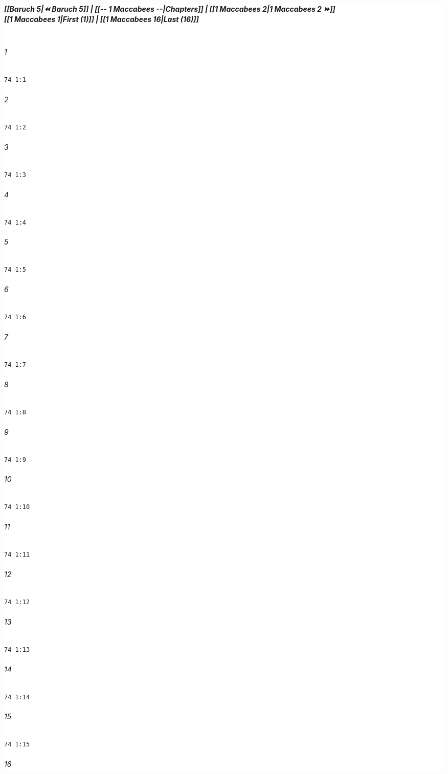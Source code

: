 
##### **[[Baruch 5|⏪ Baruch 5]] | [[-- 1 Maccabees --|Chapters]] | [[1 Maccabees 2|1 Maccabees 2 ⏩]]**<br>**[[1 Maccabees 1|First (1)]] | [[1 Maccabees 16|Last (16)]]**<br><br>

###### 1
``` verse
74 1:1
```
###### 2
``` verse
74 1:2
```
###### 3
``` verse
74 1:3
```
###### 4
``` verse
74 1:4
```
###### 5
``` verse
74 1:5
```
###### 6
``` verse
74 1:6
```
###### 7
``` verse
74 1:7
```
###### 8
``` verse
74 1:8
```
###### 9
``` verse
74 1:9
```
###### 10
``` verse
74 1:10
```
###### 11
``` verse
74 1:11
```
###### 12
``` verse
74 1:12
```
###### 13
``` verse
74 1:13
```
###### 14
``` verse
74 1:14
```
###### 15
``` verse
74 1:15
```
###### 16
``` verse
```